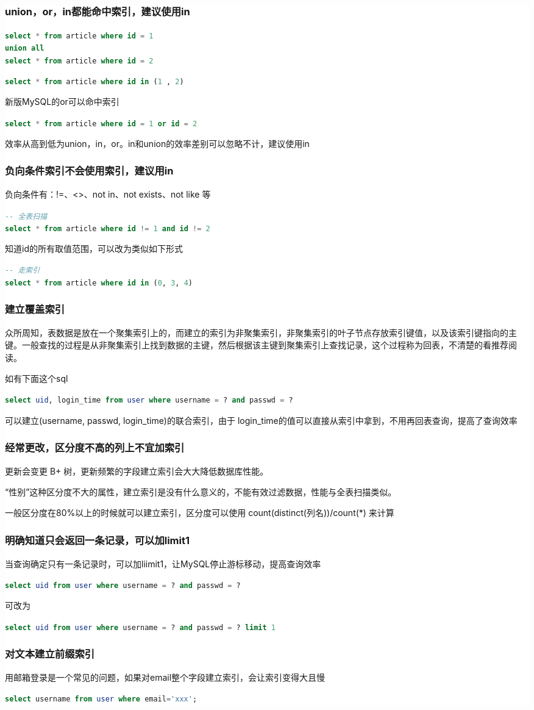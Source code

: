 

### union，or，in都能命中索引，建议使用in

```sql
select * from article where id = 1
union all
select * from article where id = 2
```

```sql
select * from article where id in (1 , 2)
```
新版MySQL的or可以命中索引
```sql
select * from article where id = 1 or id = 2
```
效率从高到低为union，in，or。in和union的效率差别可以忽略不计，建议使用in

### 负向条件索引不会使用索引，建议用in
负向条件有：!=、<>、not in、not exists、not like 等

```sql
-- 全表扫描
select * from article where id != 1 and id != 2
```
知道id的所有取值范围，可以改为类似如下形式

```sql
-- 走索引
select * from article where id in (0, 3, 4)
```
### 建立覆盖索引
众所周知，表数据是放在一个聚集索引上的，而建立的索引为非聚集索引，非聚集索引的叶子节点存放索引键值，以及该索引键指向的主键。一般查找的过程是从非聚集索引上找到数据的主键，然后根据该主键到聚集索引上查找记录，这个过程称为回表，不清楚的看推荐阅读。

如有下面这个sql
```sql
select uid, login_time from user where username = ? and passwd = ?
```
可以建立(username, passwd, login_time)的联合索引，由于 login_time的值可以直接从索引中拿到，不用再回表查询，提高了查询效率


### 
### 经常更改，区分度不高的列上不宜加索引
更新会变更 B+ 树，更新频繁的字段建立索引会大大降低数据库性能。

“性别”这种区分度不大的属性，建立索引是没有什么意义的，不能有效过滤数据，性能与全表扫描类似。

一般区分度在80%以上的时候就可以建立索引，区分度可以使用 count(distinct(列名))/count(*) 来计算

### 明确知道只会返回一条记录，可以加limit1
当查询确定只有一条记录时，可以加liimit1，让MySQL停止游标移动，提高查询效率
```sql
select uid from user where username = ? and passwd = ?
```
可改为
```sql
select uid from user where username = ? and passwd = ? limit 1
```
### 对文本建立前缀索引
用邮箱登录是一个常见的问题，如果对email整个字段建立索引，会让索引变得大且慢
```sql
select username from user where email='xxx';
```
